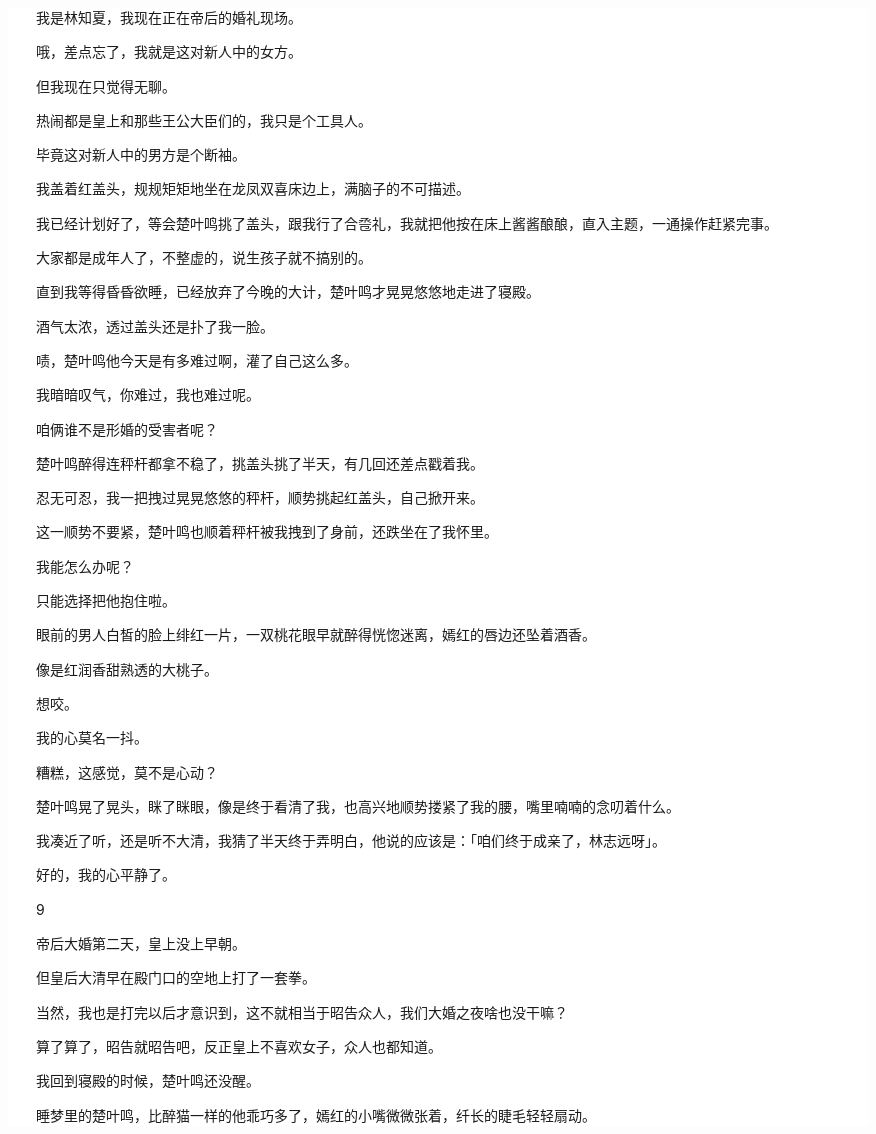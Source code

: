 &emsp;&emsp;我是林知夏，我现在正在帝后的婚礼现场。  
  
&emsp;&emsp;哦，差点忘了，我就是这对新人中的女方。  
  
&emsp;&emsp;但我现在只觉得无聊。  
  
&emsp;&emsp;热闹都是皇上和那些王公大臣们的，我只是个工具人。  
  
&emsp;&emsp;毕竟这对新人中的男方是个断袖。  
  
&emsp;&emsp;我盖着红盖头，规规矩矩地坐在龙凤双喜床边上，满脑子的不可描述。  
  
&emsp;&emsp;我已经计划好了，等会楚叶鸣挑了盖头，跟我行了合卺礼，我就把他按在床上酱酱酿酿，直入主题，一通操作赶紧完事。  
  
&emsp;&emsp;大家都是成年人了，不整虚的，说生孩子就不搞别的。  
  
&emsp;&emsp;直到我等得昏昏欲睡，已经放弃了今晚的大计，楚叶鸣才晃晃悠悠地走进了寝殿。  
  
&emsp;&emsp;酒气太浓，透过盖头还是扑了我一脸。  
  
&emsp;&emsp;啧，楚叶鸣他今天是有多难过啊，灌了自己这么多。  
  
&emsp;&emsp;我暗暗叹气，你难过，我也难过呢。  
  
&emsp;&emsp;咱俩谁不是形婚的受害者呢？  
  
&emsp;&emsp;楚叶鸣醉得连秤杆都拿不稳了，挑盖头挑了半天，有几回还差点戳着我。  
  
&emsp;&emsp;忍无可忍，我一把拽过晃晃悠悠的秤杆，顺势挑起红盖头，自己掀开来。  
  
&emsp;&emsp;这一顺势不要紧，楚叶鸣也顺着秤杆被我拽到了身前，还跌坐在了我怀里。  
  
&emsp;&emsp;我能怎么办呢？  
  
&emsp;&emsp;只能选择把他抱住啦。  
  
&emsp;&emsp;眼前的男人白皙的脸上绯红一片，一双桃花眼早就醉得恍惚迷离，嫣红的唇边还坠着酒香。  
  
&emsp;&emsp;像是红润香甜熟透的大桃子。  
  
&emsp;&emsp;想咬。  
  
&emsp;&emsp;我的心莫名一抖。  
  
&emsp;&emsp;糟糕，这感觉，莫不是心动？  
  
&emsp;&emsp;楚叶鸣晃了晃头，眯了眯眼，像是终于看清了我，也高兴地顺势搂紧了我的腰，嘴里喃喃的念叨着什么。  
  
&emsp;&emsp;我凑近了听，还是听不大清，我猜了半天终于弄明白，他说的应该是：「咱们终于成亲了，林志远呀」。  
  
&emsp;&emsp;好的，我的心平静了。  
  
&emsp;&emsp;9  
  
&emsp;&emsp;帝后大婚第二天，皇上没上早朝。  
  
&emsp;&emsp;但皇后大清早在殿门口的空地上打了一套拳。  
  
&emsp;&emsp;当然，我也是打完以后才意识到，这不就相当于昭告众人，我们大婚之夜啥也没干嘛？  
  
&emsp;&emsp;算了算了，昭告就昭告吧，反正皇上不喜欢女子，众人也都知道。  
  
&emsp;&emsp;我回到寝殿的时候，楚叶鸣还没醒。  
  
&emsp;&emsp;睡梦里的楚叶鸣，比醉猫一样的他乖巧多了，嫣红的小嘴微微张着，纤长的睫毛轻轻扇动。  
  